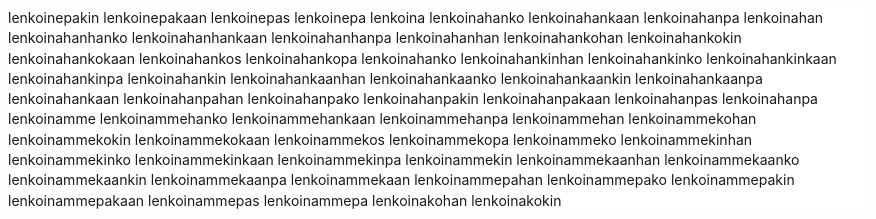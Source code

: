 lenkoinepakin
lenkoinepakaan
lenkoinepas
lenkoinepa
lenkoina
lenkoinahanko
lenkoinahankaan
lenkoinahanpa
lenkoinahan
lenkoinahanhanko
lenkoinahanhankaan
lenkoinahanhanpa
lenkoinahanhan
lenkoinahankohan
lenkoinahankokin
lenkoinahankokaan
lenkoinahankos
lenkoinahankopa
lenkoinahanko
lenkoinahankinhan
lenkoinahankinko
lenkoinahankinkaan
lenkoinahankinpa
lenkoinahankin
lenkoinahankaanhan
lenkoinahankaanko
lenkoinahankaankin
lenkoinahankaanpa
lenkoinahankaan
lenkoinahanpahan
lenkoinahanpako
lenkoinahanpakin
lenkoinahanpakaan
lenkoinahanpas
lenkoinahanpa
lenkoinamme
lenkoinammehanko
lenkoinammehankaan
lenkoinammehanpa
lenkoinammehan
lenkoinammekohan
lenkoinammekokin
lenkoinammekokaan
lenkoinammekos
lenkoinammekopa
lenkoinammeko
lenkoinammekinhan
lenkoinammekinko
lenkoinammekinkaan
lenkoinammekinpa
lenkoinammekin
lenkoinammekaanhan
lenkoinammekaanko
lenkoinammekaankin
lenkoinammekaanpa
lenkoinammekaan
lenkoinammepahan
lenkoinammepako
lenkoinammepakin
lenkoinammepakaan
lenkoinammepas
lenkoinammepa
lenkoinakohan
lenkoinakokin